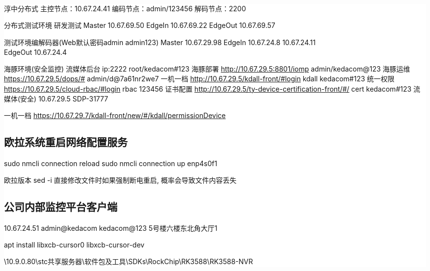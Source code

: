 
淳中分布式
主控节点：10.67.24.41
编码节点：admin/123456
解码节点：2200



分布式测试环境
研发测试
Master   10.67.69.50
EdgeIn   10.67.69.22
EdgeOut  10.67.69.57

测试环境编解码器(Web默认密码admin admin123)
Master   10.67.29.98
EdgeIn   10.67.24.8  10.67.24.11  
EdgeOut  10.67.24.4  

海豚环境(安全监控)
流媒体后台   ip:2222 root/kedacom#123
海豚部署     http://10.67.29.5:8801/iomp                         admin/kedacom@123
海豚运维     https://10.67.29.5/dops/#                           admin/d@7a61nr2we7
一机一档     http://10.67.29.5/kdall-front/#login                kdall kedacom#123
统一权限     https://10.67.29.5/cloud-rbac/#login                rbac 123456
证书配置     http://10.67.29.5/ty-device-certification-front/#/  cert kedacom#123
流媒体(安全) 10.67.29.5  SDP-31777


一机一档     https://10.67.29.7/kdall-front/new/#/kdall/permissionDevice




## 欧拉系统重启网络配置服务
sudo nmcli connection reload
sudo nmcli connection up enp4s0f1

欧拉版本 sed -i 直接修改文件时如果强制断电重启, 概率会导致文件内容丢失


## 公司内部监控平台客户端
10.67.24.51 admin@kedacom kedacom@123
5号楼六楼东北角大厅1
‭







apt install libxcb-cursor0 libxcb-cursor-dev

\\10.9.0.80\stc共享服务器\软件包及工具\SDKs\RockChip\RK3588\RK3588-NVR






